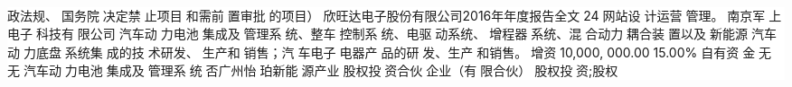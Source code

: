 政法规、
国务院
决定禁
止项目
和需前
置审批
的项目）
欣旺达电子股份有限公司2016年年度报告全文
24
网站设
计运营
管理。
南京军
上电子
科技有
限公司
汽车动
力电池
集成及
管理系
统、整车
控制系
统、电驱
动系统、
增程器
系统、混
合动力
耦合装
置以及
新能源
汽车动
力底盘
系统集
成的技
术研发、
生产和
销售；汽
车电子
电器产
品的研
发、生产
和销售。
增资
10,000,
000.00
15.00%
自有资
金
无
无
汽车动
力电池
集成及
管理系
统
否广州怡
珀新能
源产业
股权投
资合伙
企业（有
限合伙）
股权投
资;股权